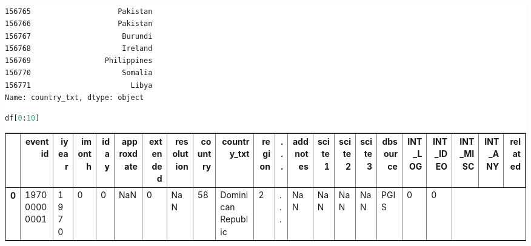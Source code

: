     156765                    Pakistan
    156766                    Pakistan
    156767                     Burundi
    156768                     Ireland
    156769                 Philippines
    156770                     Somalia
    156771                       Libya
    Name: country_txt, dtype: object




```python
df[0:10]
```




<div>
<table border="1" class="dataframe">
  <thead>
    <tr style="text-align: right;">
      <th></th>
      <th>eventid</th>
      <th>iyear</th>
      <th>imonth</th>
      <th>iday</th>
      <th>approxdate</th>
      <th>extended</th>
      <th>resolution</th>
      <th>country</th>
      <th>country_txt</th>
      <th>region</th>
      <th>...</th>
      <th>addnotes</th>
      <th>scite1</th>
      <th>scite2</th>
      <th>scite3</th>
      <th>dbsource</th>
      <th>INT_LOG</th>
      <th>INT_IDEO</th>
      <th>INT_MISC</th>
      <th>INT_ANY</th>
      <th>related</th>
    </tr>
  </thead>
  <tbody>
    <tr>
      <th>0</th>
      <td>197000000001</td>
      <td>1970</td>
      <td>0</td>
      <td>0</td>
      <td>NaN</td>
      <td>0</td>
      <td>NaN</td>
      <td>58</td>
      <td>Dominican Republic</td>
      <td>2</td>
      <td>...</td>
      <td>NaN</td>
      <td>NaN</td>
      <td>NaN</td>
      <td>NaN</td>
      <td>PGIS</td>
      <td>0</td>
      <td>0</td>